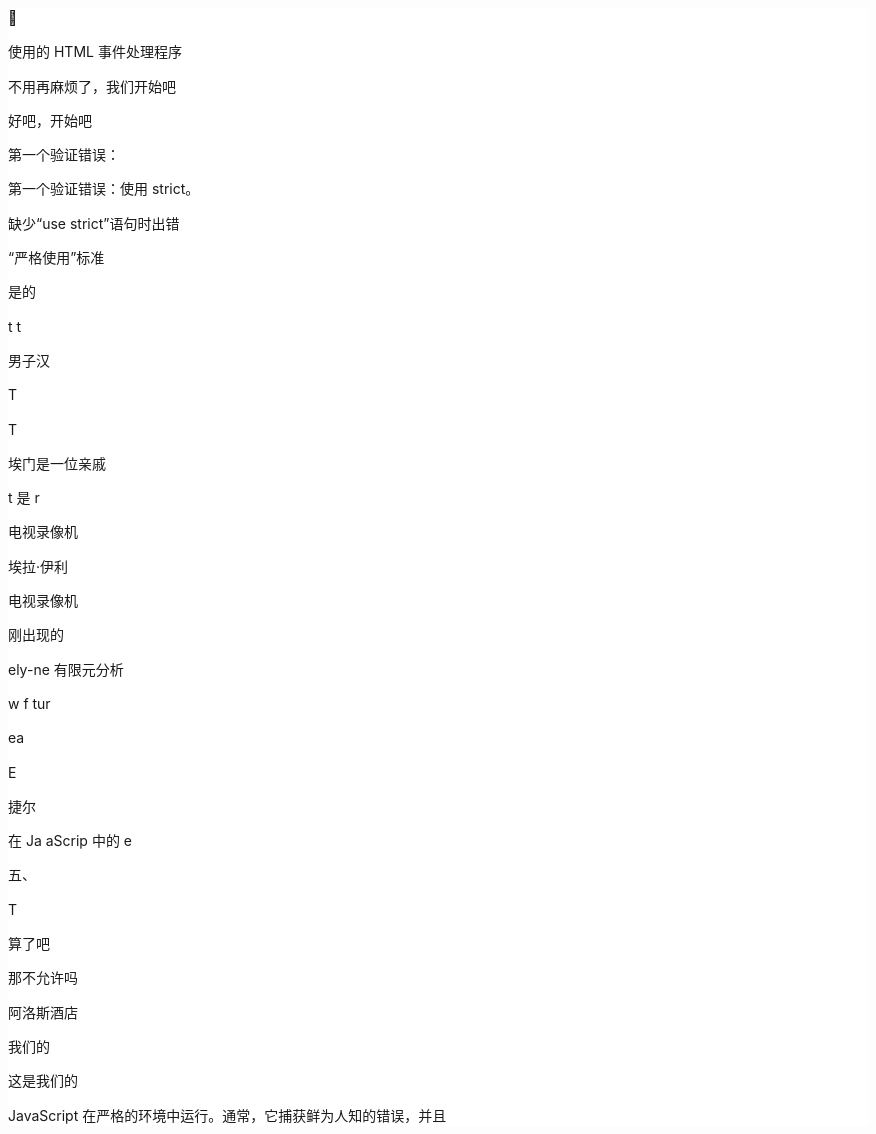 

使用的 HTML 事件处理程序

不用再麻烦了，我们开始吧

好吧，开始吧

第一个验证错误：

第一个验证错误：使用 strict。

缺少“use strict”语句时出错

“严格使用”标准

是的

t t

男子汉

T

T

埃门是一位亲戚

t 是 r

电视录像机

埃拉·伊利

电视录像机

刚出现的

ely-ne 有限元分析

w f tur

ea

E

捷尔

在 Ja aScrip 中的 e

五、

T

算了吧

那不允许吗

阿洛斯酒店

我们的

这是我们的

JavaScript 在严格的环境中运行。通常，它捕获鲜为人知的错误，并且
